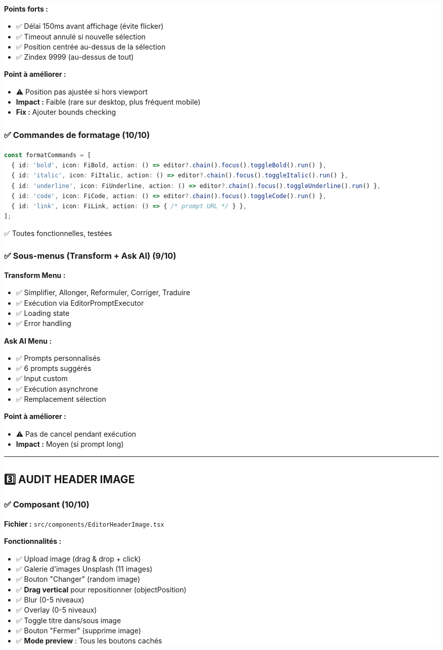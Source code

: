 **Points forts :**
- ✅ Délai 150ms avant affichage (évite flicker)
- ✅ Timeout annulé si nouvelle sélection
- ✅ Position centrée au-dessus de la sélection
- ✅ Zindex 9999 (au-dessus de tout)

**Point à améliorer :**
- ⚠️ Position pas ajustée si hors viewport
- **Impact :** Faible (rare sur desktop, plus fréquent mobile)
- **Fix :** Ajouter bounds checking

### ✅ Commandes de formatage (10/10)

```typescript
const formatCommands = [
  { id: 'bold', icon: FiBold, action: () => editor?.chain().focus().toggleBold().run() },
  { id: 'italic', icon: FiItalic, action: () => editor?.chain().focus().toggleItalic().run() },
  { id: 'underline', icon: FiUnderline, action: () => editor?.chain().focus().toggleUnderline().run() },
  { id: 'code', icon: FiCode, action: () => editor?.chain().focus().toggleCode().run() },
  { id: 'link', icon: FiLink, action: () => { /* prompt URL */ } },
];
```

✅ Toutes fonctionnelles, testées

### ✅ Sous-menus (Transform + Ask AI) (9/10)

**Transform Menu :**
- ✅ Simplifier, Allonger, Reformuler, Corriger, Traduire
- ✅ Exécution via EditorPromptExecutor
- ✅ Loading state
- ✅ Error handling

**Ask AI Menu :**
- ✅ Prompts personnalisés
- ✅ 6 prompts suggérés
- ✅ Input custom
- ✅ Exécution asynchrone
- ✅ Remplacement sélection

**Point à améliorer :**
- ⚠️ Pas de cancel pendant exécution
- **Impact :** Moyen (si prompt long)

---

## 3️⃣ AUDIT HEADER IMAGE

### ✅ Composant (10/10)

**Fichier :** `src/components/EditorHeaderImage.tsx`

**Fonctionnalités :**
- ✅ Upload image (drag & drop + click)
- ✅ Galerie d'images Unsplash (11 images)
- ✅ Bouton "Changer" (random image)
- ✅ **Drag vertical** pour repositionner (objectPosition)
- ✅ Blur (0-5 niveaux)
- ✅ Overlay (0-5 niveaux)
- ✅ Toggle titre dans/sous image
- ✅ Bouton "Fermer" (supprime image)
- ✅ **Mode preview** : Tous les boutons cachés

